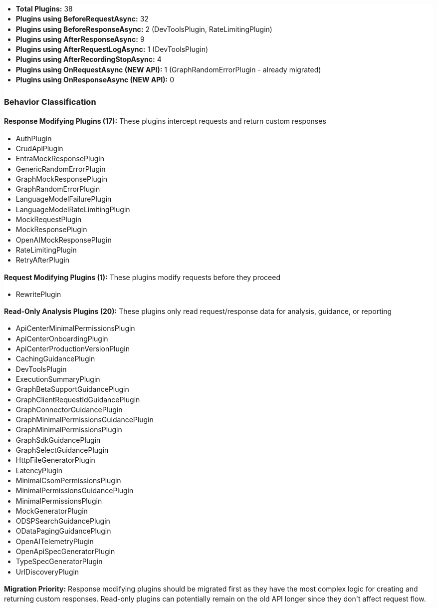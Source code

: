 - **Total Plugins:** 38
- **Plugins using BeforeRequestAsync:** 32
- **Plugins using BeforeResponseAsync:** 2 (DevToolsPlugin, RateLimitingPlugin)
- **Plugins using AfterResponseAsync:** 9
- **Plugins using AfterRequestLogAsync:** 1 (DevToolsPlugin)
- **Plugins using AfterRecordingStopAsync:** 4
- **Plugins using OnRequestAsync (NEW API):** 1 (GraphRandomErrorPlugin - already migrated)
- **Plugins using OnResponseAsync (NEW API):** 0

### Behavior Classification

**Response Modifying Plugins (17):** These plugins intercept requests and return custom responses
- AuthPlugin
- CrudApiPlugin  
- EntraMockResponsePlugin
- GenericRandomErrorPlugin
- GraphMockResponsePlugin
- GraphRandomErrorPlugin
- LanguageModelFailurePlugin
- LanguageModelRateLimitingPlugin
- MockRequestPlugin
- MockResponsePlugin
- OpenAIMockResponsePlugin
- RateLimitingPlugin
- RetryAfterPlugin

**Request Modifying Plugins (1):** These plugins modify requests before they proceed
- RewritePlugin

**Read-Only Analysis Plugins (20):** These plugins only read request/response data for analysis, guidance, or reporting
- ApiCenterMinimalPermissionsPlugin
- ApiCenterOnboardingPlugin
- ApiCenterProductionVersionPlugin
- CachingGuidancePlugin
- DevToolsPlugin
- ExecutionSummaryPlugin
- GraphBetaSupportGuidancePlugin
- GraphClientRequestIdGuidancePlugin
- GraphConnectorGuidancePlugin
- GraphMinimalPermissionsGuidancePlugin
- GraphMinimalPermissionsPlugin
- GraphSdkGuidancePlugin
- GraphSelectGuidancePlugin
- HttpFileGeneratorPlugin
- LatencyPlugin
- MinimalCsomPermissionsPlugin
- MinimalPermissionsGuidancePlugin
- MinimalPermissionsPlugin
- MockGeneratorPlugin
- ODSPSearchGuidancePlugin
- ODataPagingGuidancePlugin
- OpenAITelemetryPlugin
- OpenApiSpecGeneratorPlugin
- TypeSpecGeneratorPlugin
- UrlDiscoveryPlugin

**Migration Priority:** Response modifying plugins should be migrated first as they have the most complex logic for creating and returning custom responses. Read-only plugins can potentially remain on the old API longer since they don't affect request flow.